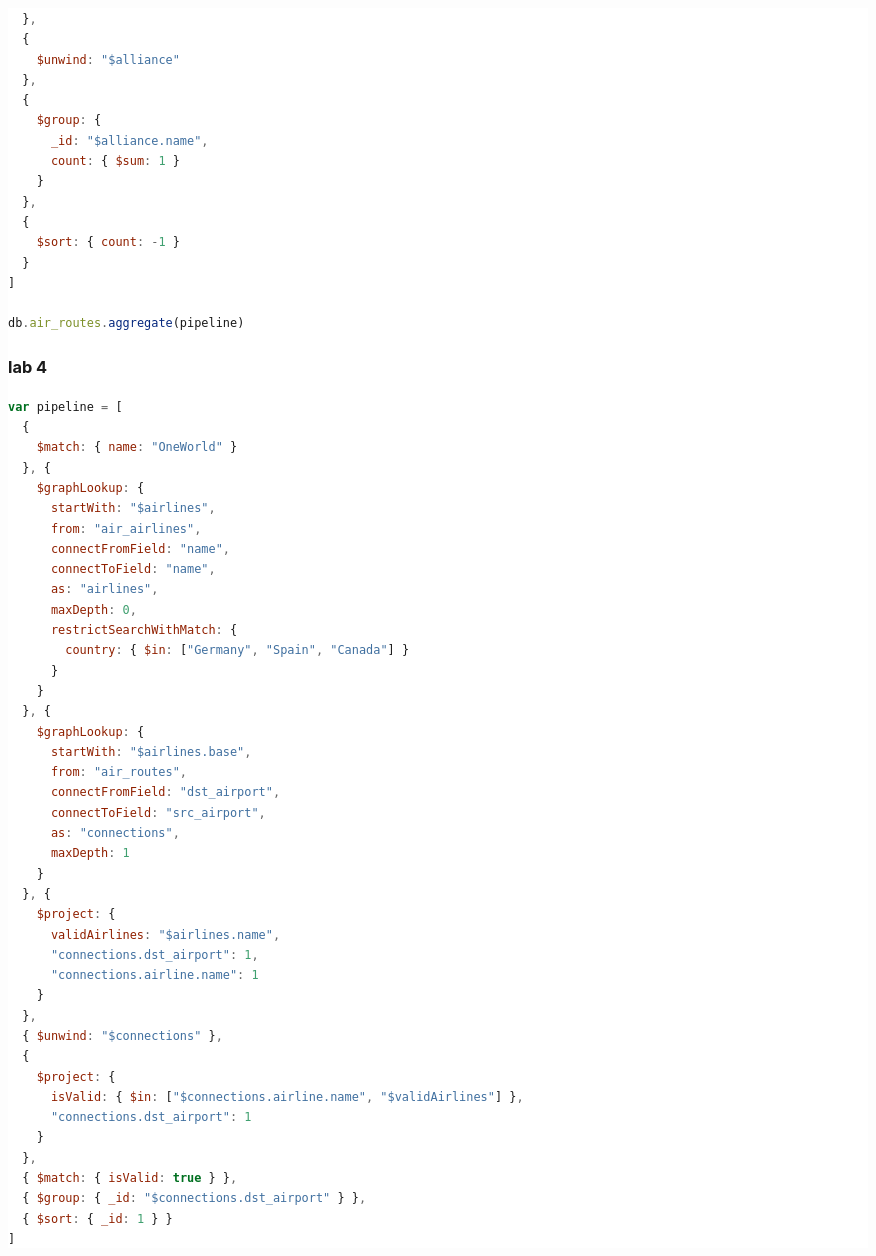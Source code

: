 ```javascript
  },
  {
    $unwind: "$alliance"
  },
  {
    $group: {
      _id: "$alliance.name",
      count: { $sum: 1 }
    }
  },
  {
    $sort: { count: -1 }
  }
]

db.air_routes.aggregate(pipeline)
```

### lab 4

```javascript
var pipeline = [
  {
    $match: { name: "OneWorld" }
  }, {
    $graphLookup: {
      startWith: "$airlines",
      from: "air_airlines",
      connectFromField: "name",
      connectToField: "name",
      as: "airlines",
      maxDepth: 0,
      restrictSearchWithMatch: {
        country: { $in: ["Germany", "Spain", "Canada"] }
      }
    }
  }, {
    $graphLookup: {
      startWith: "$airlines.base",
      from: "air_routes",
      connectFromField: "dst_airport",
      connectToField: "src_airport",
      as: "connections",
      maxDepth: 1
    }
  }, {
    $project: {
      validAirlines: "$airlines.name",
      "connections.dst_airport": 1,
      "connections.airline.name": 1
    }
  },
  { $unwind: "$connections" },
  {
    $project: {
      isValid: { $in: ["$connections.airline.name", "$validAirlines"] },
      "connections.dst_airport": 1
    }
  },
  { $match: { isValid: true } },
  { $group: { _id: "$connections.dst_airport" } },
  { $sort: { _id: 1 } }
]
```
